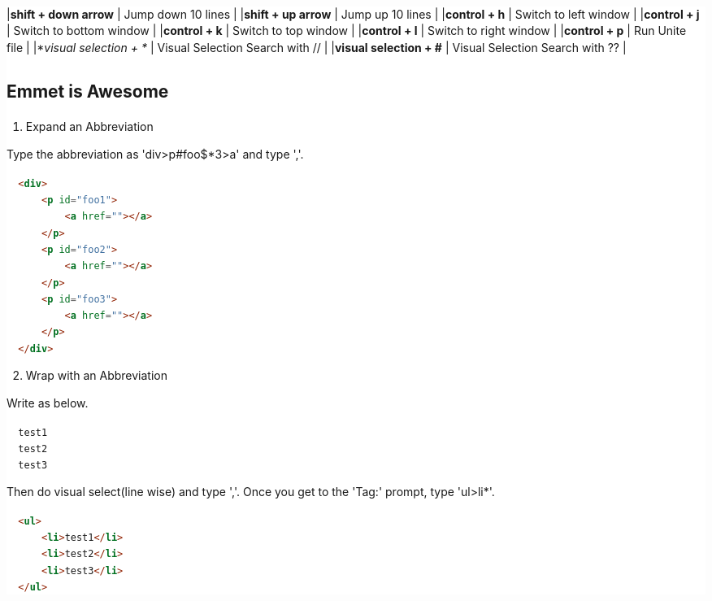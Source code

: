 |**shift + down arrow**      | Jump down 10 lines |
|**shift + up arrow**        | Jump up 10 lines |
|**control + h**             | Switch to left window |
|**control + j**             | Switch to bottom window |
|**control + k**             | Switch to top window |
|**control + l**             | Switch to right window |
|**control + p**             | Run Unite file |
|**visual selection + \**    | Visual Selection Search with // |
|**visual selection + #**    | Visual Selection Search with ?? |

Emmet is Awesome
-------------------------------

1. Expand an Abbreviation

  Type the abbreviation as 'div>p#foo$*3>a' and type '<c-y>,'.
```html
  <div>
      <p id="foo1">
          <a href=""></a>
      </p>
      <p id="foo2">
          <a href=""></a>
      </p>
      <p id="foo3">
          <a href=""></a>
      </p>
  </div>
```
2. Wrap with an Abbreviation

  Write as below.
```
  test1
  test2
  test3
```

  Then do visual select(line wise) and type '<c-y>,'.
  Once you get to the 'Tag:' prompt, type 'ul>li*'.

```html
  <ul>
      <li>test1</li>
      <li>test2</li>
      <li>test3</li>
  </ul>
```
